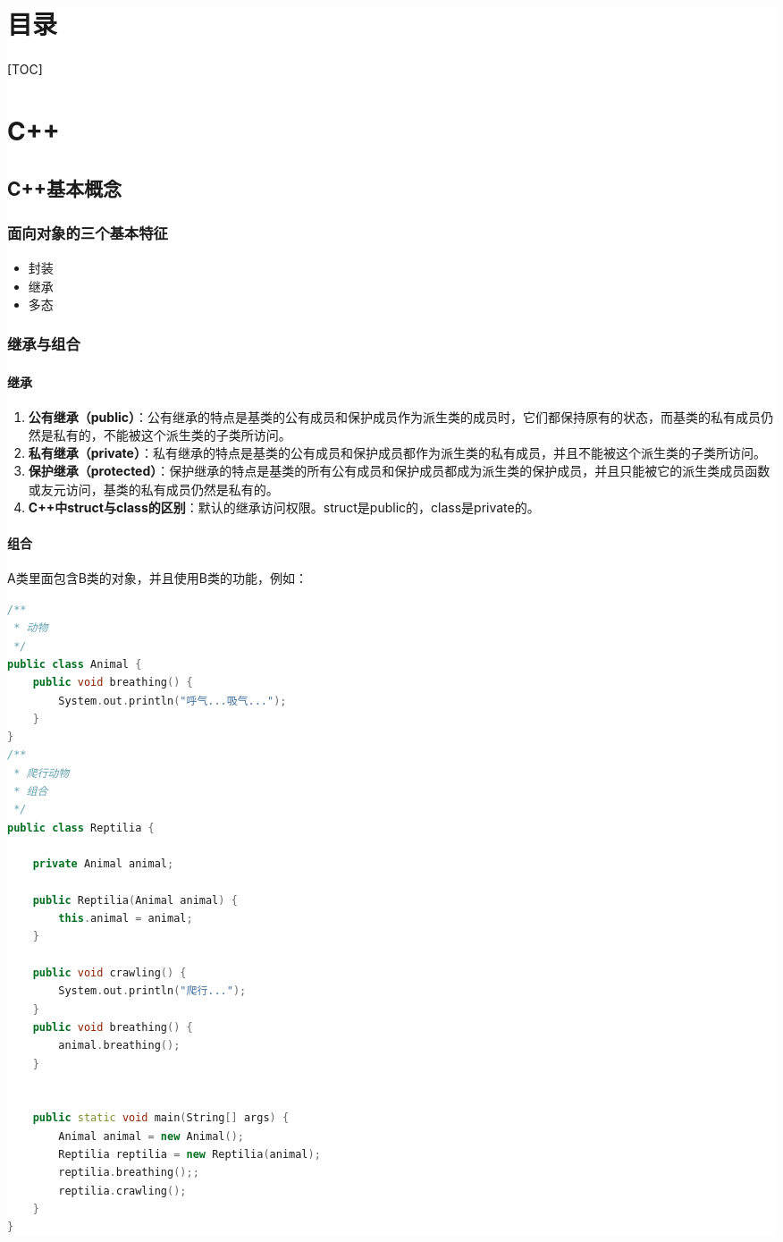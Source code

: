 # 目录
[TOC]

# C++
## C++基本概念
### 面向对象的三个基本特征
* 封装
* 继承
* 多态

### 继承与组合
#### 继承
1. **公有继承（public）**：公有继承的特点是基类的公有成员和保护成员作为派生类的成员时，它们都保持原有的状态，而基类的私有成员仍然是私有的，不能被这个派生类的子类所访问。
2. **私有继承（private）**：私有继承的特点是基类的公有成员和保护成员都作为派生类的私有成员，并且不能被这个派生类的子类所访问。
3. **保护继承（protected）**：保护继承的特点是基类的所有公有成员和保护成员都成为派生类的保护成员，并且只能被它的派生类成员函数或友元访问，基类的私有成员仍然是私有的。
4. **C++中struct与class的区别**：默认的继承访问权限。struct是public的，class是private的。

#### 组合
A类里面包含B类的对象，并且使用B类的功能，例如：
```c++
/**
 * 动物
 */
public class Animal {
    public void breathing() {
        System.out.println("呼气...吸气...");
    }
}
/**
 * 爬行动物
 * 组合
 */
public class Reptilia {

    private Animal animal;

    public Reptilia(Animal animal) {
        this.animal = animal;
    }

    public void crawling() {
        System.out.println("爬行...");
    }
    public void breathing() {
        animal.breathing();
    }


    public static void main(String[] args) {
        Animal animal = new Animal();
        Reptilia reptilia = new Reptilia(animal);
        reptilia.breathing();;
        reptilia.crawling();
    }
}

```
